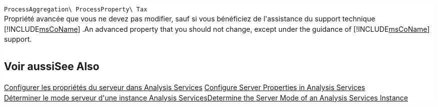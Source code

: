  `ProcessAggregation\ ProcessProperty\ Tax`  
 <span data-ttu-id="b64ef-263">Propriété avancée que vous ne devez pas modifier, sauf si vous bénéficiez de l'assistance du support technique [!INCLUDE[msCoName](../../includes/msconame-md.md)] .</span><span class="sxs-lookup"><span data-stu-id="b64ef-263">An advanced property that you should not change, except under the guidance of [!INCLUDE[msCoName](../../includes/msconame-md.md)] support.</span></span>  
  
## <a name="see-also"></a><span data-ttu-id="b64ef-264">Voir aussi</span><span class="sxs-lookup"><span data-stu-id="b64ef-264">See Also</span></span>  
 <span data-ttu-id="b64ef-265">[Configurer les propriétés du serveur dans Analysis Services](server-properties-in-analysis-services.md) </span><span class="sxs-lookup"><span data-stu-id="b64ef-265">[Configure Server Properties in Analysis Services](server-properties-in-analysis-services.md) </span></span>  
 [<span data-ttu-id="b64ef-266">Déterminer le mode serveur d'une instance Analysis Services</span><span class="sxs-lookup"><span data-stu-id="b64ef-266">Determine the Server Mode of an Analysis Services Instance</span></span>](../instances/determine-the-server-mode-of-an-analysis-services-instance.md)  
  
  

